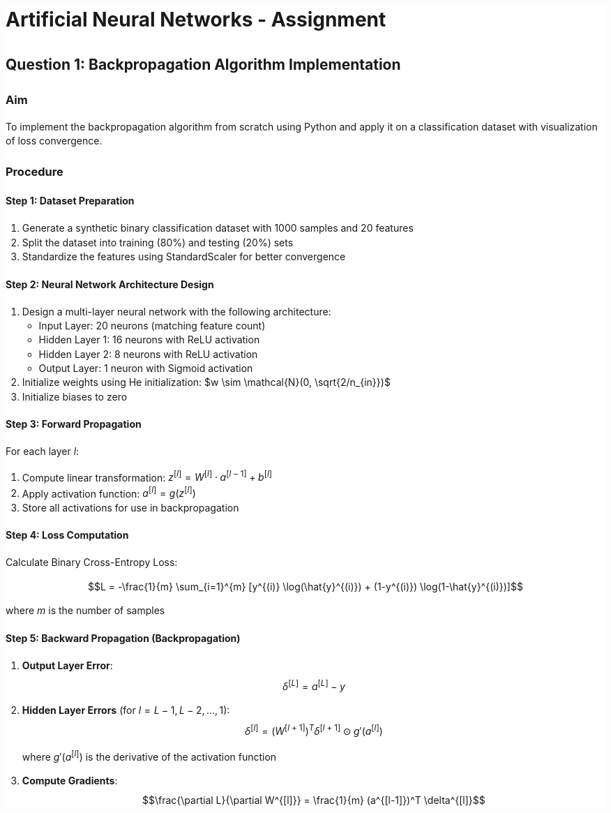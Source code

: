 # Artificial Neural Networks - Assignment

## Question 1: Backpropagation Algorithm Implementation

### Aim
To implement the backpropagation algorithm from scratch using Python and apply it on a classification dataset with visualization of loss convergence.

### Procedure

#### Step 1: Dataset Preparation
1. Generate a synthetic binary classification dataset with 1000 samples and 20 features
2. Split the dataset into training (80%) and testing (20%) sets
3. Standardize the features using StandardScaler for better convergence

#### Step 2: Neural Network Architecture Design
1. Design a multi-layer neural network with the following architecture:
   - Input Layer: 20 neurons (matching feature count)
   - Hidden Layer 1: 16 neurons with ReLU activation
   - Hidden Layer 2: 8 neurons with ReLU activation
   - Output Layer: 1 neuron with Sigmoid activation
2. Initialize weights using He initialization: $w \sim \mathcal{N}(0, \sqrt{2/n_{in}})$
3. Initialize biases to zero

#### Step 3: Forward Propagation
For each layer $l$:

1. Compute linear transformation: $z^{[l]} = W^{[l]} \cdot a^{[l-1]} + b^{[l]}$
2. Apply activation function: $a^{[l]} = g(z^{[l]})$
3. Store all activations for use in backpropagation

#### Step 4: Loss Computation
Calculate Binary Cross-Entropy Loss:

$$L = -\frac{1}{m} \sum_{i=1}^{m} [y^{(i)} \log(\hat{y}^{(i)}) + (1-y^{(i)}) \log(1-\hat{y}^{(i)})]$$

where $m$ is the number of samples

#### Step 5: Backward Propagation (Backpropagation)

1. **Output Layer Error**: 
   $$\delta^{[L]} = a^{[L]} - y$$

2. **Hidden Layer Errors** (for $l = L-1, L-2, ..., 1$):
   $$\delta^{[l]} = (W^{[l+1]})^T \delta^{[l+1]} \odot g'(a^{[l]})$$
   
   where $g'(a^{[l]})$ is the derivative of the activation function

3. **Compute Gradients**:
   $$\frac{\partial L}{\partial W^{[l]}} = \frac{1}{m} (a^{[l-1]})^T \delta^{[l]}$$
   
